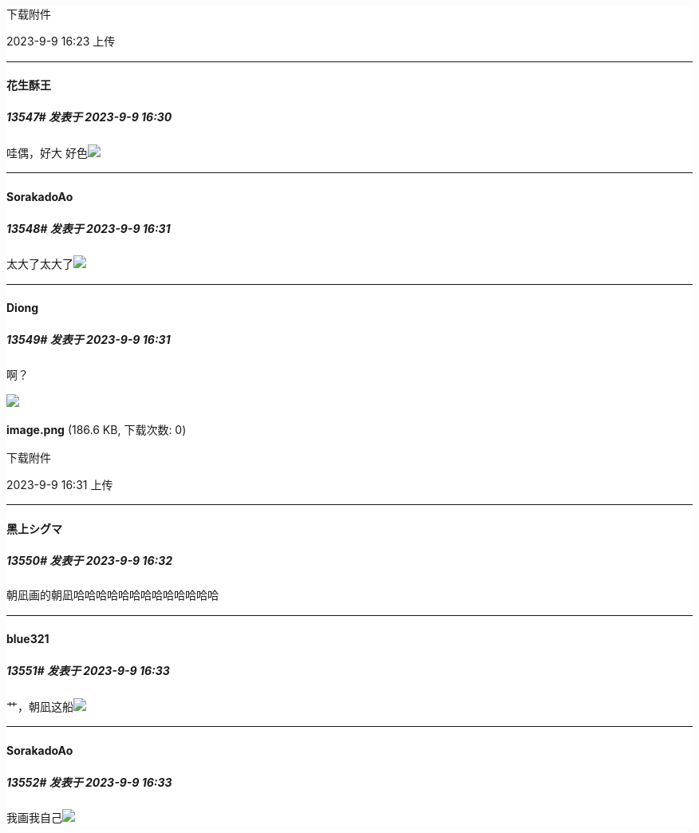 下载附件

2023-9-9 16:23 上传

*****

####  花生酥王  
##### 13547#       发表于 2023-9-9 16:30

哇偶，好大 好色<img src="https://static.saraba1st.com/image/smiley/face2017/079.png" referrerpolicy="no-referrer">

*****

####  SorakadoAo  
##### 13548#       发表于 2023-9-9 16:31

太大了太大了<img src="https://static.saraba1st.com/image/smiley/face2017/080.png" referrerpolicy="no-referrer">

*****

####  Diong  
##### 13549#       发表于 2023-9-9 16:31

啊？

<img src="https://img.saraba1st.com/forum/202309/09/163152edmbvvo9v1ybw22d.png" referrerpolicy="no-referrer">

<strong>image.png</strong> (186.6 KB, 下载次数: 0)

下载附件

2023-9-9 16:31 上传

*****

####  黑上シグマ  
##### 13550#       发表于 2023-9-9 16:32

朝凪画的朝凪哈哈哈哈哈哈哈哈哈哈哈哈哈


*****

####  blue321  
##### 13551#       发表于 2023-9-9 16:33

艹，朝凪这船<img src="https://static.saraba1st.com/image/smiley/face2017/066.png" referrerpolicy="no-referrer">

*****

####  SorakadoAo  
##### 13552#       发表于 2023-9-9 16:33

我画我自己<img src="https://static.saraba1st.com/image/smiley/face2017/066.png" referrerpolicy="no-referrer">
